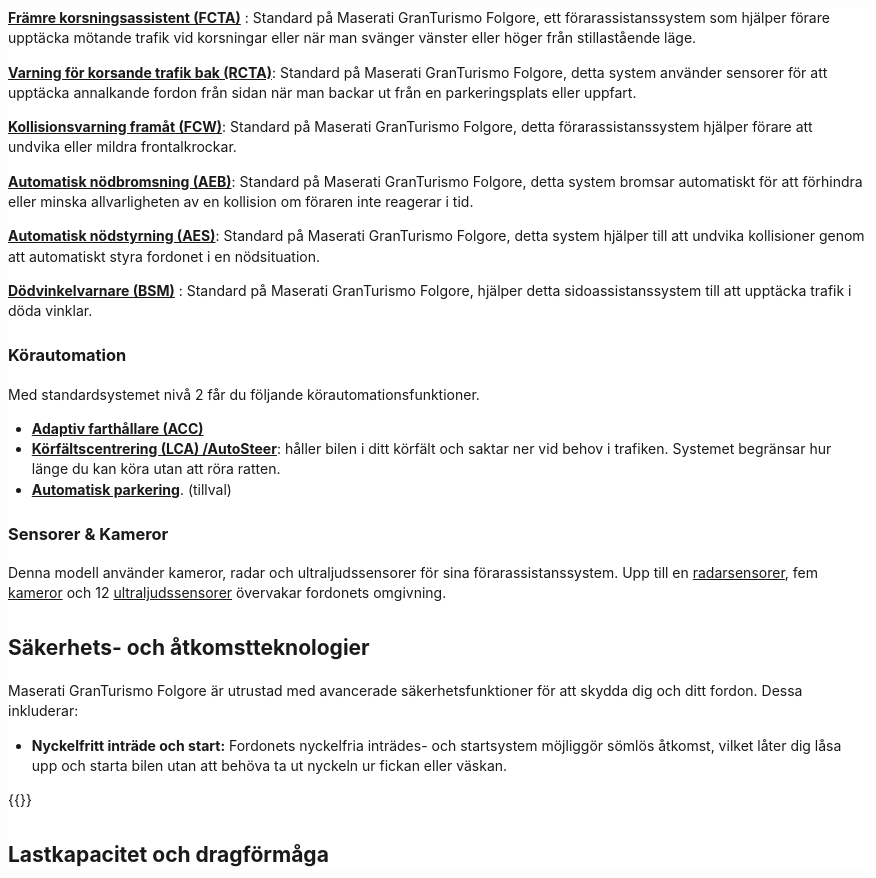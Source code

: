 [**Främre korsningsassistent (FCTA)**](../../../../technology/driverassistance/frontcrosstrafficassist/) : Standard på Maserati GranTurismo Folgore, ett förarassistanssystem som hjälper förare upptäcka mötande trafik vid korsningar eller när man svänger vänster eller höger från stillastående läge.

[**Varning för korsande trafik bak (RCTA)**](../../../../technology/driverassistance/rearcrosstrafficalert/): Standard på Maserati GranTurismo Folgore, detta system använder sensorer för att upptäcka annalkande fordon från sidan när man backar ut från en parkeringsplats eller uppfart.

[**Kollisionsvarning framåt (FCW)**](../../../../technology/driverassistance/forwardcollisionwarning/): Standard på Maserati GranTurismo Folgore, detta förarassistanssystem hjälper förare att undvika eller mildra frontalkrockar.

[**Automatisk nödbromsning (AEB)**](../../../../technology/driverassistance/automaticemergencybraking/): Standard på Maserati GranTurismo Folgore, detta system bromsar automatiskt för att förhindra eller minska allvarligheten av en kollision om föraren inte reagerar i tid.

[**Automatisk nödstyrning (AES)**](../../../../technology/driverassistance/automaticemergencysteering/): Standard på Maserati GranTurismo Folgore, detta system hjälper till att undvika kollisioner genom att automatiskt styra fordonet i en nödsituation.

[**Dödvinkelvarnare (BSM)**](../../../../technology/driverassistance/blindspotmonitoring/) : Standard på Maserati GranTurismo Folgore, hjälper detta sidoassistanssystem till att upptäcka trafik i döda vinklar.

### Körautomation

Med standardsystemet  nivå 2 får du följande körautomationsfunktioner.

- [**Adaptiv farthållare (ACC)**](../../../../technology/driverassistance/adaptivecruisecontrol/)
- [**Körfältscentrering (LCA) /AutoSteer**](../../../../technology/driverassistance/autosteer/): håller bilen i ditt körfält och saktar ner vid behov i trafiken. Systemet begränsar hur länge du kan köra utan att röra ratten.
- [**Automatisk parkering**](../../../../technology/driverassistance/automaticparking/). (tillval)

### Sensorer & Kameror

Denna modell använder kameror, radar och ultraljudssensorer för sina förarassistanssystem.
Upp till en [radarsensorer](../../../../technology/sensorsandcameras/radar/), fem [kameror](../../../../technology/sensorsandcameras/cameras/) och 12 [ultraljudssensorer](../../../../technology/sensorsandcameras/ultrasonic/) övervakar fordonets omgivning.

## Säkerhets- och åtkomstteknologier

Maserati GranTurismo Folgore är utrustad med avancerade säkerhetsfunktioner för att skydda dig och ditt fordon. Dessa inkluderar:

- **Nyckelfritt inträde och start:** Fordonets nyckelfria inträdes- och startsystem möjliggör sömlös åtkomst, vilket låter dig låsa upp och starta bilen utan att behöva ta ut nyckeln ur fickan eller väskan.

{{<evkxdisplayaddarticle />}}

<a id="section-transportation" style="display: block; position: relative; top: -60px; visibility: hidden;"></a>

## Lastkapacitet och dragförmåga
